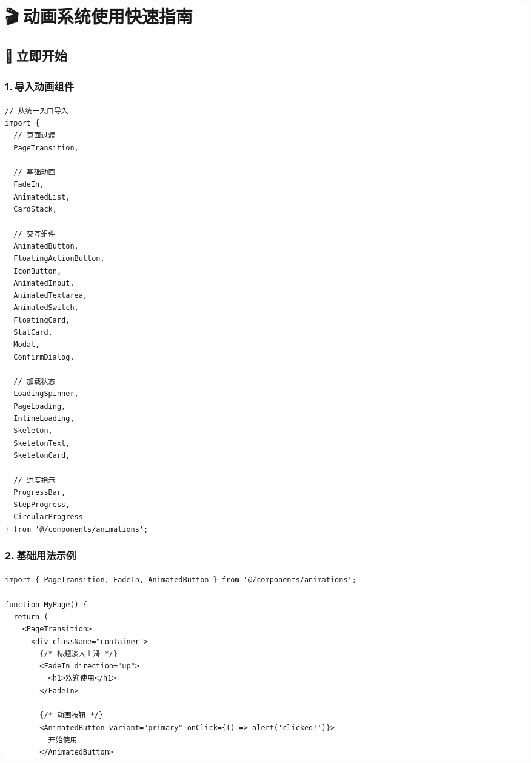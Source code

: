 # 🎬 动画系统使用快速指南

## 🚀 立即开始

### 1. 导入动画组件

```tsx
// 从统一入口导入
import {
  // 页面过渡
  PageTransition,
  
  // 基础动画
  FadeIn,
  AnimatedList,
  CardStack,
  
  // 交互组件
  AnimatedButton,
  FloatingActionButton,
  IconButton,
  AnimatedInput,
  AnimatedTextarea,
  AnimatedSwitch,
  FloatingCard,
  StatCard,
  Modal,
  ConfirmDialog,
  
  // 加载状态
  LoadingSpinner,
  PageLoading,
  InlineLoading,
  Skeleton,
  SkeletonText,
  SkeletonCard,
  
  // 进度指示
  ProgressBar,
  StepProgress,
  CircularProgress
} from '@/components/animations';
```

### 2. 基础用法示例

```tsx
import { PageTransition, FadeIn, AnimatedButton } from '@/components/animations';

function MyPage() {
  return (
    <PageTransition>
      <div className="container">
        {/* 标题淡入上滑 */}
        <FadeIn direction="up">
          <h1>欢迎使用</h1>
        </FadeIn>

        {/* 动画按钮 */}
        <AnimatedButton variant="primary" onClick={() => alert('clicked!')}>
          开始使用
        </AnimatedButton>
```